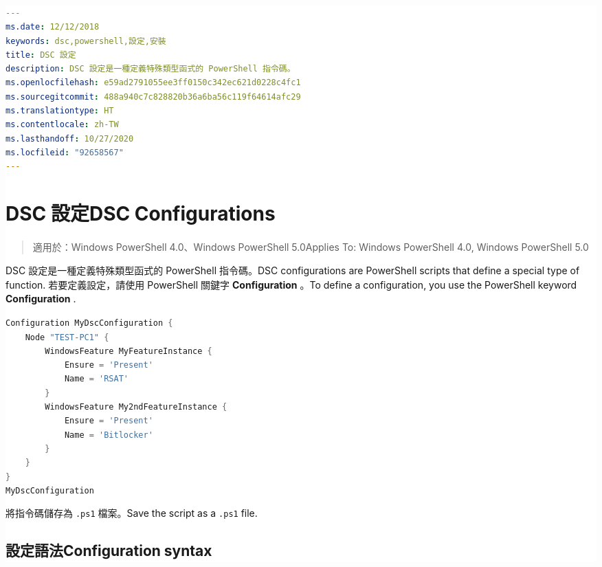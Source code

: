 ```yaml
---
ms.date: 12/12/2018
keywords: dsc,powershell,設定,安裝
title: DSC 設定
description: DSC 設定是一種定義特殊類型函式的 PowerShell 指令碼。
ms.openlocfilehash: e59ad2791055ee3ff0150c342ec621d0228c4fc1
ms.sourcegitcommit: 488a940c7c828820b36a6ba56c119f64614afc29
ms.translationtype: HT
ms.contentlocale: zh-TW
ms.lasthandoff: 10/27/2020
ms.locfileid: "92658567"
---
```

# <a name="dsc-configurations"></a><span data-ttu-id="d9d36-104">DSC 設定</span><span class="sxs-lookup"><span data-stu-id="d9d36-104">DSC Configurations</span></span>

> <span data-ttu-id="d9d36-105">適用於：Windows PowerShell 4.0、Windows PowerShell 5.0</span><span class="sxs-lookup"><span data-stu-id="d9d36-105">Applies To: Windows PowerShell 4.0, Windows PowerShell 5.0</span></span>

<span data-ttu-id="d9d36-106">DSC 設定是一種定義特殊類型函式的 PowerShell 指令碼。</span><span class="sxs-lookup"><span data-stu-id="d9d36-106">DSC configurations are PowerShell scripts that define a special type of function.</span></span> <span data-ttu-id="d9d36-107">若要定義設定，請使用 PowerShell 關鍵字 **Configuration** 。</span><span class="sxs-lookup"><span data-stu-id="d9d36-107">To define a configuration, you use the PowerShell keyword **Configuration** .</span></span>

```powershell
Configuration MyDscConfiguration {
    Node "TEST-PC1" {
        WindowsFeature MyFeatureInstance {
            Ensure = 'Present'
            Name = 'RSAT'
        }
        WindowsFeature My2ndFeatureInstance {
            Ensure = 'Present'
            Name = 'Bitlocker'
        }
    }
}
MyDscConfiguration
```

<span data-ttu-id="d9d36-108">將指令碼儲存為 `.ps1` 檔案。</span><span class="sxs-lookup"><span data-stu-id="d9d36-108">Save the script as a `.ps1` file.</span></span>

## <a name="configuration-syntax"></a><span data-ttu-id="d9d36-109">設定語法</span><span class="sxs-lookup"><span data-stu-id="d9d36-109">Configuration syntax</span></span>
